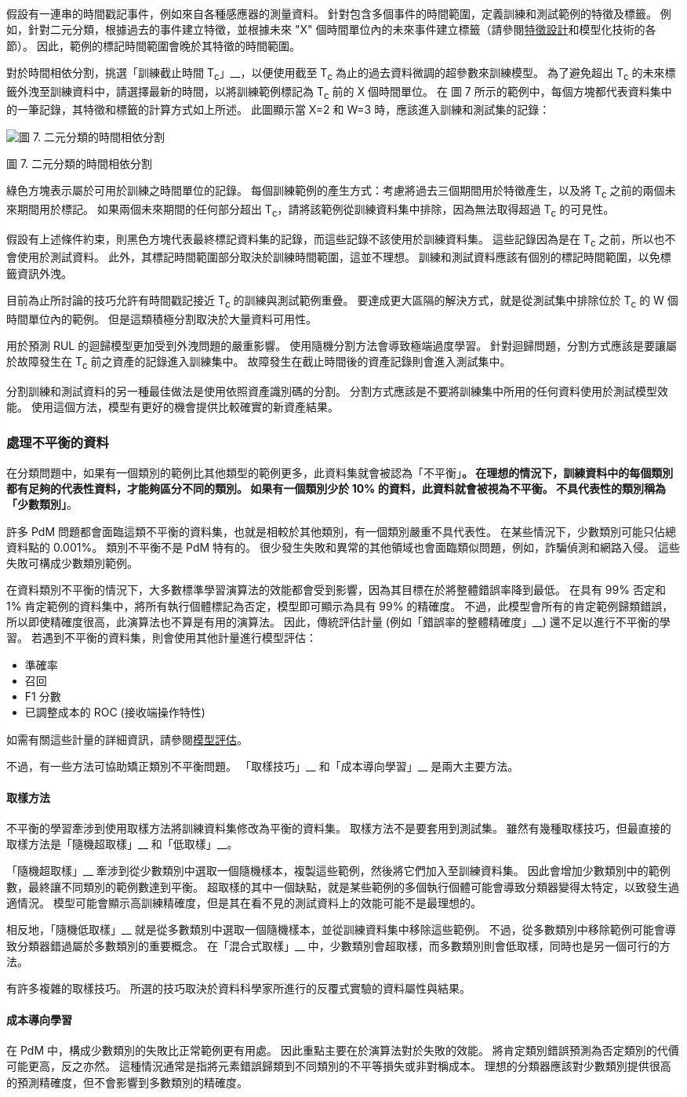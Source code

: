 假設有一連串的時間戳記事件，例如來自各種感應器的測量資料。 針對包含多個事件的時間範圍，定義訓練和測試範例的特徵及標籤。 例如，針對二元分類，根據過去的事件建立特徵，並根據未來 "X" 個時間單位內的未來事件建立標籤（請參閱[特徵設計](#feature-engineering)和模型化技術的各節）。 因此，範例的標記時間範圍會晚於其特徵的時間範圍。

對於時間相依分割，挑選「訓練截止時間 T<sub>c</sub>」__，以便使用截至 T<sub>c</sub> 為止的過去資料微調的超參數來訓練模型。 為了避免超出 T<sub>c</sub> 的未來標籤外洩至訓練資料中，請選擇最新的時間，以將訓練範例標記為 T<sub>c</sub> 前的 X 個時間單位。 在 圖 7 所示的範例中，每個方塊都代表資料集中的一筆記錄，其特徵和標籤的計算方式如上所述。 此圖顯示當 X=2 和 W=3 時，應該進入訓練和測試集的記錄：

![圖 7. 二元分類的時間相依分割](./media/predictive-maintenance-playbook/time-dependent-split-for-binary-classification.png)

圖 7. 二元分類的時間相依分割

綠色方塊表示屬於可用於訓練之時間單位的記錄。 每個訓練範例的產生方式：考慮將過去三個期間用於特徵產生，以及將 T<sub>c</sub> 之前的兩個未來期間用於標記。 如果兩個未來期間的任何部分超出 T<sub>c</sub>，請將該範例從訓練資料集中排除，因為無法取得超過 T<sub>c</sub> 的可見性。

假設有上述條件約束，則黑色方塊代表最終標記資料集的記錄，而這些記錄不該使用於訓練資料集。 這些記錄因為是在 T<sub>c</sub> 之前，所以也不會使用於測試資料。 此外，其標記時間範圍部分取決於訓練時間範圍，這並不理想。 訓練和測試資料應該有個別的標記時間範圍，以免標籤資訊外洩。

目前為止所討論的技巧允許有時間戳記接近 T<sub>c</sub> 的訓練與測試範例重疊。 要達成更大區隔的解決方式，就是從測試集中排除位於 T<sub>c</sub> 的 W 個時間單位內的範例。 但是這類積極分割取決於大量資料可用性。

用於預測 RUL 的迴歸模型更加受到外洩問題的嚴重影響。 使用隨機分割方法會導致極端過度學習。 針對迴歸問題，分割方式應該是要讓屬於故障發生在 T<sub>c</sub> 前之資產的記錄進入訓練集中。 故障發生在截止時間後的資產記錄則會進入測試集中。

分割訓練和測試資料的另一種最佳做法是使用依照資產識別碼的分割。 分割方式應該是不要將訓練集中所用的任何資料使用於測試模型效能。 使用這個方法，模型有更好的機會提供比較確實的新資產結果。

### <a name="handling-imbalanced-data"></a>處理不平衡的資料
在分類問題中，如果有一個類別的範例比其他類型的範例更多，此資料集就會被認為「不平衡」__。 在理想的情況下，訓練資料中的每個類別都有足夠的代表性資料，才能夠區分不同的類別。 如果有一個類別少於 10% 的資料，此資料就會被視為不平衡。 不具代表性的類別稱為「少數類別」__。

許多 PdM 問題都會面臨這類不平衡的資料集，也就是相較於其他類別，有一個類別嚴重不具代表性。 在某些情況下，少數類別可能只佔總資料點的 0.001%。 類別不平衡不是 PdM 特有的。 很少發生失敗和異常的其他領域也會面臨類似問題，例如，詐騙偵測和網路入侵。 這些失敗可構成少數類別範例。

在資料類別不平衡的情況下，大多數標準學習演算法的效能都會受到影響，因為其目標在於將整體錯誤率降到最低。 在具有 99% 否定和 1% 肯定範例的資料集中，將所有執行個體標記為否定，模型即可顯示為具有 99% 的精確度。 不過，此模型會所有的肯定範例歸類錯誤，所以即使精確度很高，此演算法也不算是有用的演算法。 因此，傳統評估計量 (例如「錯誤率的整體精確度」__) 還不足以進行不平衡的學習。 若遇到不平衡的資料集，則會使用其他計量進行模型評估：
- 準確率
- 召回
- F1 分數
- 已調整成本的 ROC (接收端操作特性)

如需有關這些計量的詳細資訊，請參閱[模型評估](#model-evaluation)。

不過，有一些方法可協助矯正類別不平衡問題。 「取樣技巧」__ 和「成本導向學習」__ 是兩大主要方法。

#### <a name="sampling-methods"></a>取樣方法
不平衡的學習牽涉到使用取樣方法將訓練資料集修改為平衡的資料集。 取樣方法不是要套用到測試集。 雖然有幾種取樣技巧，但最直接的取樣方法是「隨機超取樣」__ 和「低取樣」__。

「隨機超取樣」__ 牽涉到從少數類別中選取一個隨機樣本，複製這些範例，然後將它們加入至訓練資料集。 因此會增加少數類別中的範例數，最終讓不同類別的範例數達到平衡。 超取樣的其中一個缺點，就是某些範例的多個執行個體可能會導致分類器變得太特定，以致發生過適情況。 模型可能會顯示高訓練精確度，但是其在看不見的測試資料上的效能可能不是最理想的。

相反地，「隨機低取樣」__ 就是從多數類別中選取一個隨機樣本，並從訓練資料集中移除這些範例。 不過，從多數類別中移除範例可能會導致分類器錯過屬於多數類別的重要概念。 在「混合式取樣」__ 中，少數類別會超取樣，而多數類別則會低取樣，同時也是另一個可行的方法。

有許多複雜的取樣技巧。 所選的技巧取決於資料科學家所進行的反覆式實驗的資料屬性與結果。

#### <a name="cost-sensitive-learning"></a>成本導向學習
在 PdM 中，構成少數類別的失敗比正常範例更有用處。 因此重點主要在於演算法對於失敗的效能。 將肯定類別錯誤預測為否定類別的代價可能更高，反之亦然。 這種情況通常是指將元素錯誤歸類到不同類別的不平等損失或非對稱成本。 理想的分類器應該對少數類別提供很高的預測精確度，但不會影響到多數類別的精確度。
